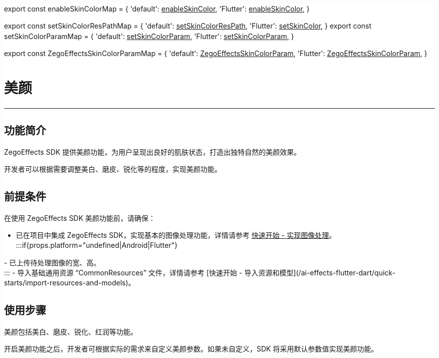 export const enableSkinColorMap = {
    'default': <a href="@enableSkinColor" target='_blank'>enableSkinColor</a>,
    'Flutter': <a href="https://doc-zh.zego.im/unique-api/ai-effects-sdk/zh/dart_flutter/zego_effects_plugin/ZegoEffectsPlugin/enableSkinColor.html" target='_blank'>enableSkinColor</a>,
}

export const setSkinColorResPathMap = {
    'default': <a href="@setSkinColorResPath" target='_blank'>setSkinColorResPath</a>,
    'Flutter': <a href="https://doc-zh.zego.im/unique-api/ai-effects-sdk/zh/dart_flutter/zego_effects_plugin/ZegoEffectsPlugin/setSkinColor.html" target='_blank'>setSkinColor</a>,
}
export const setSkinColorParamMap = {
    'default': <a href="@setSkinColorParam" target='_blank'>setSkinColorParam</a>,
    'Flutter': <a href="https://doc-zh.zego.im/unique-api/ai-effects-sdk/zh/dart_flutter/zego_effects_plugin/ZegoEffectsPlugin/setSkinColorParam.html" target='_blank'>setSkinColorParam</a>,
}

export const ZegoEffectsSkinColorParamMap = {
    'default': <a href="@-ZegoEffectsSkinColorParam" target='_blank'>ZegoEffectsSkinColorParam</a>,
    'Flutter': <a href="https://doc-zh.zego.im/unique-api/ai-effects-sdk/zh/dart_flutter/zego_effects_defines/ZegoEffectsSkinColorParam-class.html" target='_blank'>ZegoEffectsSkinColorParam</a>,
}

# 美颜

- - -

## 功能简介

ZegoEffects SDK 提供美颜功能，为用户呈现出良好的肌肤状态，打造出独特自然的美颜效果。

开发者可以根据需要调整美白、磨皮、锐化等的程度，实现美颜功能。

## 前提条件

在使用 ZegoEffects SDK 美颜功能前，请确保：

- 已在项目中集成 ZegoEffects SDK，实现基本的图像处理功能，详情请参考 [快速开始 - 实现图像处理](/ai-effects-flutter-dart/quick-starts/implement-basic-image-processing)。
:::if{props.platform="undefined|Android|Flutter"}
<div>
- 已上传待处理图像的宽、高。
</div>
:::
- 导入基础通用资源 “CommonResources” 文件，详情请参考 [快速开始 - 导入资源和模型](/ai-effects-flutter-dart/quick-starts/import-resources-and-models)。

## 使用步骤

美颜包括美白、磨皮、锐化、红润等功能。

开启美颜功能之后，开发者可根据实际的需求来自定义美颜参数。如果未自定义，SDK 将采用默认参数值实现美颜功能。
